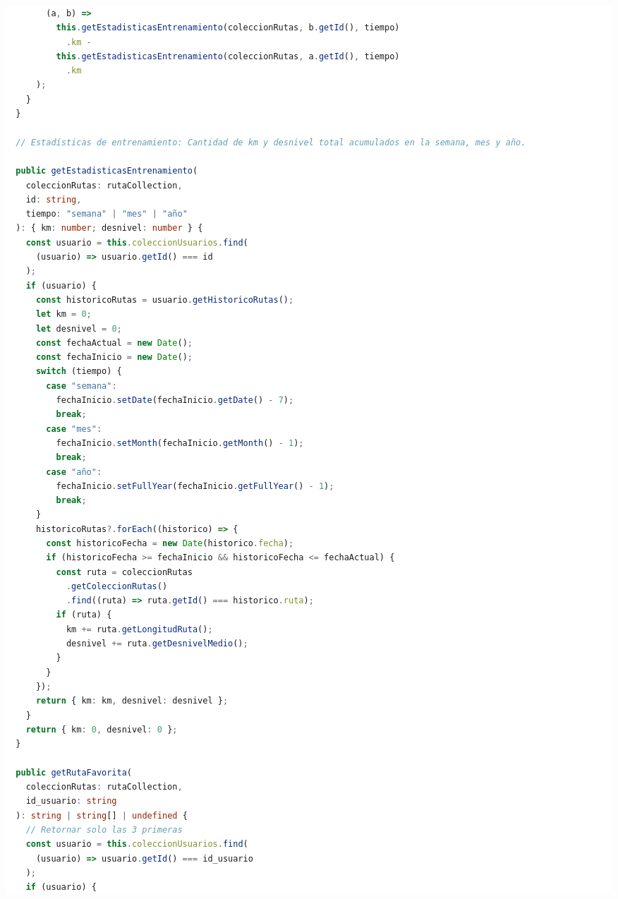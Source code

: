 ```typescript
        (a, b) =>
          this.getEstadisticasEntrenamiento(coleccionRutas, b.getId(), tiempo)
            .km -
          this.getEstadisticasEntrenamiento(coleccionRutas, a.getId(), tiempo)
            .km
      );
    }
  }

  // Estadísticas de entrenamiento: Cantidad de km y desnivel total acumulados en la semana, mes y año.

  public getEstadisticasEntrenamiento(
    coleccionRutas: rutaCollection,
    id: string,
    tiempo: "semana" | "mes" | "año"
  ): { km: number; desnivel: number } {
    const usuario = this.coleccionUsuarios.find(
      (usuario) => usuario.getId() === id
    );
    if (usuario) {
      const historicoRutas = usuario.getHistoricoRutas();
      let km = 0;
      let desnivel = 0;
      const fechaActual = new Date();
      const fechaInicio = new Date();
      switch (tiempo) {
        case "semana":
          fechaInicio.setDate(fechaInicio.getDate() - 7);
          break;
        case "mes":
          fechaInicio.setMonth(fechaInicio.getMonth() - 1);
          break;
        case "año":
          fechaInicio.setFullYear(fechaInicio.getFullYear() - 1);
          break;
      }
      historicoRutas?.forEach((historico) => {
        const historicoFecha = new Date(historico.fecha);
        if (historicoFecha >= fechaInicio && historicoFecha <= fechaActual) {
          const ruta = coleccionRutas
            .getColeccionRutas()
            .find((ruta) => ruta.getId() === historico.ruta);
          if (ruta) {
            km += ruta.getLongitudRuta();
            desnivel += ruta.getDesnivelMedio();
          }
        }
      });
      return { km: km, desnivel: desnivel };
    }
    return { km: 0, desnivel: 0 };
  }

  public getRutaFavorita(
    coleccionRutas: rutaCollection,
    id_usuario: string
  ): string | string[] | undefined {
    // Retornar solo las 3 primeras
    const usuario = this.coleccionUsuarios.find(
      (usuario) => usuario.getId() === id_usuario
    );
    if (usuario) {
```